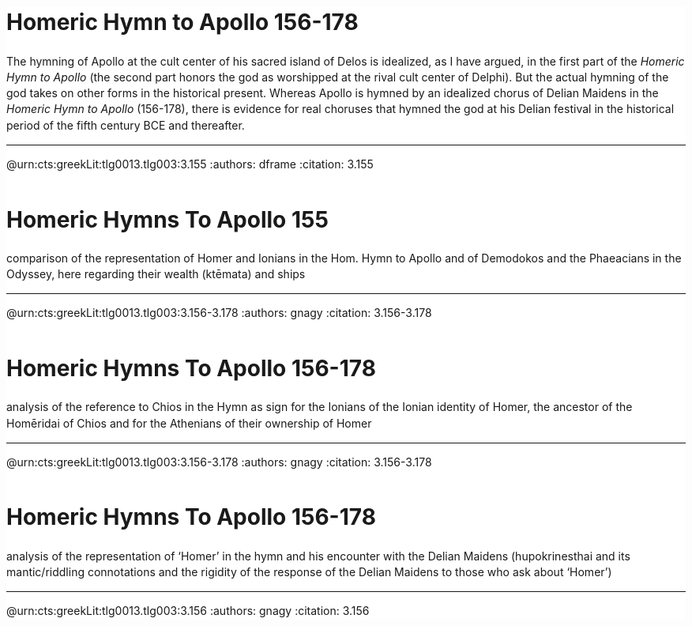 # Homeric Hymn to Apollo 156-178

<p>The hymning of Apollo at the cult center of his sacred island of Delos is idealized, as I have argued, in the first part of the <em>Homeric Hymn to Apollo</em> (the second part honors the god as worshipped at the rival cult center of Delphi). But the actual hymning of the god takes on other forms in the historical present. Whereas Apollo is hymned by an idealized chorus of Delian Maidens in the <em>Homeric Hymn to Apollo</em> (156-178), there is evidence for real choruses that hymned the god at his Delian festival in the historical period of the fifth century BCE and thereafter. </p>

---

@urn:cts:greekLit:tlg0013.tlg003:3.155
:authors: dframe
:citation: 3.155


# Homeric Hymns To Apollo 155

<p>comparison of the representation of Homer and Ionians in the Hom. Hymn to Apollo and of Demodokos and the Phaeacians in the Odyssey, here regarding their wealth (ktēmata) and ships</p>

---

@urn:cts:greekLit:tlg0013.tlg003:3.156-3.178
:authors: gnagy
:citation: 3.156-3.178


# Homeric Hymns To Apollo 156-178

<p>analysis of the reference to Chios in the Hymn as sign for the Ionians of the Ionian identity of Homer, the ancestor of the Homēridai of Chios and for the Athenians of their ownership of Homer</p>

---

@urn:cts:greekLit:tlg0013.tlg003:3.156-3.178
:authors: gnagy
:citation: 3.156-3.178


# Homeric Hymns To Apollo 156-178

<p>analysis of the representation of ‘Homer’ in the hymn and his encounter with the Delian Maidens (hupokrinesthai and its mantic/riddling connotations and the rigidity of the response of the Delian Maidens to those who ask about ‘Homer’)</p>

---

@urn:cts:greekLit:tlg0013.tlg003:3.156
:authors: gnagy
:citation: 3.156
